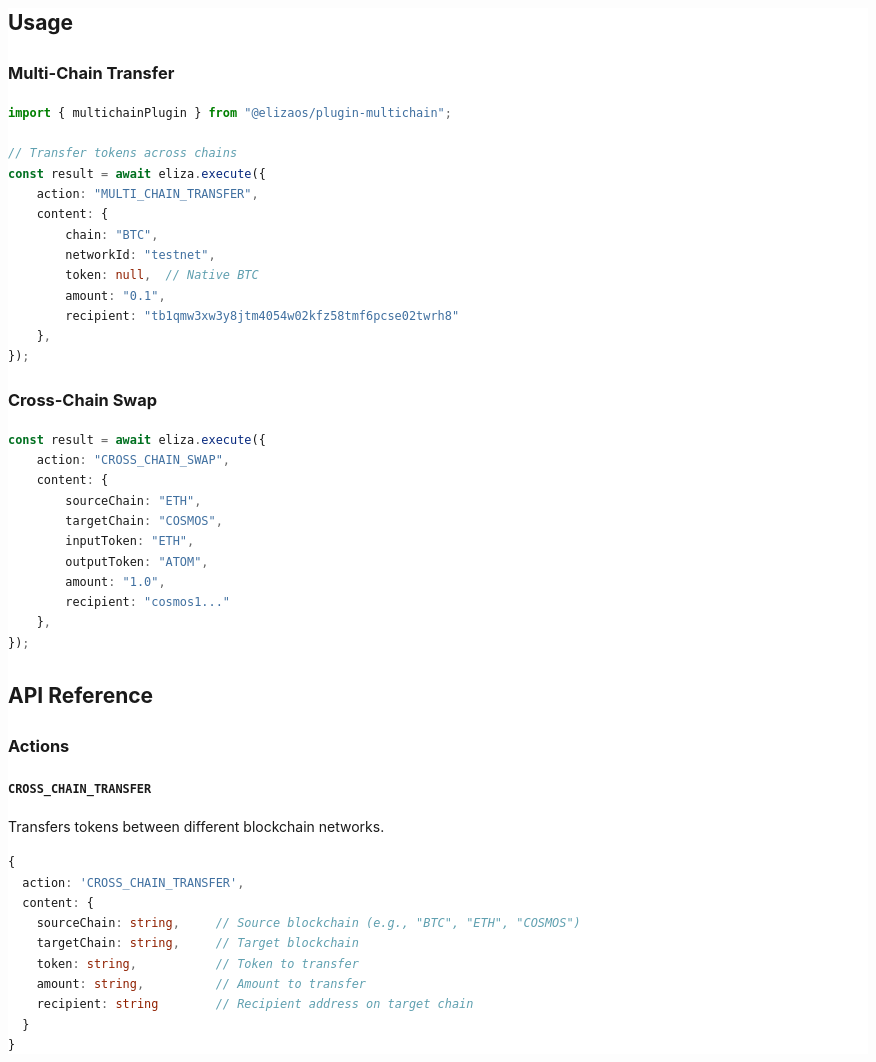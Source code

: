 ## Usage

### Multi-Chain Transfer

```typescript
import { multichainPlugin } from "@elizaos/plugin-multichain";

// Transfer tokens across chains
const result = await eliza.execute({
    action: "MULTI_CHAIN_TRANSFER",
    content: {
        chain: "BTC",
        networkId: "testnet",
        token: null,  // Native BTC
        amount: "0.1",
        recipient: "tb1qmw3xw3y8jtm4054w02kfz58tmf6pcse02twrh8"
    },
});
```

### Cross-Chain Swap

```typescript
const result = await eliza.execute({
    action: "CROSS_CHAIN_SWAP",
    content: {
        sourceChain: "ETH",
        targetChain: "COSMOS",
        inputToken: "ETH",
        outputToken: "ATOM",
        amount: "1.0",
        recipient: "cosmos1..."
    },
});
```

## API Reference

### Actions

#### `CROSS_CHAIN_TRANSFER`

Transfers tokens between different blockchain networks.

```typescript
{
  action: 'CROSS_CHAIN_TRANSFER',
  content: {
    sourceChain: string,     // Source blockchain (e.g., "BTC", "ETH", "COSMOS")
    targetChain: string,     // Target blockchain
    token: string,           // Token to transfer
    amount: string,          // Amount to transfer
    recipient: string        // Recipient address on target chain
  }
}
```
